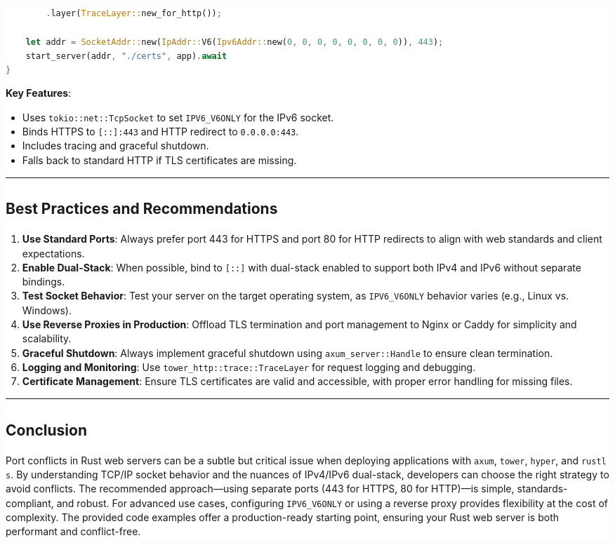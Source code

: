 ```rust
        .layer(TraceLayer::new_for_http());

    let addr = SocketAddr::new(IpAddr::V6(Ipv6Addr::new(0, 0, 0, 0, 0, 0, 0, 0)), 443);
    start_server(addr, "./certs", app).await
}
```

**Key Features**:

- Uses `tokio::net::TcpSocket` to set `IPV6_V6ONLY` for the IPv6 socket.
- Binds HTTPS to `[::]:443` and HTTP redirect to `0.0.0.0:443`.
- Includes tracing and graceful shutdown.
- Falls back to standard HTTP if TLS certificates are missing.

---

## Best Practices and Recommendations

1. **Use Standard Ports**: Always prefer port 443 for HTTPS and port 80 for HTTP redirects to align with web standards and client expectations.
2. **Enable Dual-Stack**: When possible, bind to `[::]` with dual-stack enabled to support both IPv4 and IPv6 without separate bindings.
3. **Test Socket Behavior**: Test your server on the target operating system, as `IPV6_V6ONLY` behavior varies (e.g., Linux vs. Windows).
4. **Use Reverse Proxies in Production**: Offload TLS termination and port management to Nginx or Caddy for simplicity and scalability.
5. **Graceful Shutdown**: Always implement graceful shutdown using `axum_server::Handle` to ensure clean termination.
6. **Logging and Monitoring**: Use `tower_http::trace::TraceLayer` for request logging and debugging.
7. **Certificate Management**: Ensure TLS certificates are valid and accessible, with proper error handling for missing files.

---

## Conclusion

Port conflicts in Rust web servers can be a subtle but critical issue when deploying applications with `axum`, `tower`, `hyper`, and `rustls`. By understanding TCP/IP socket behavior and the nuances of IPv4/IPv6 dual-stack, developers can choose the right strategy to avoid conflicts. The recommended approach—using separate ports (443 for HTTPS, 80 for HTTP)—is simple, standards-compliant, and robust. For advanced use cases, configuring `IPV6_V6ONLY` or using a reverse proxy provides flexibility at the cost of complexity. The provided code examples offer a production-ready starting point, ensuring your Rust web server is both performant and conflict-free.
